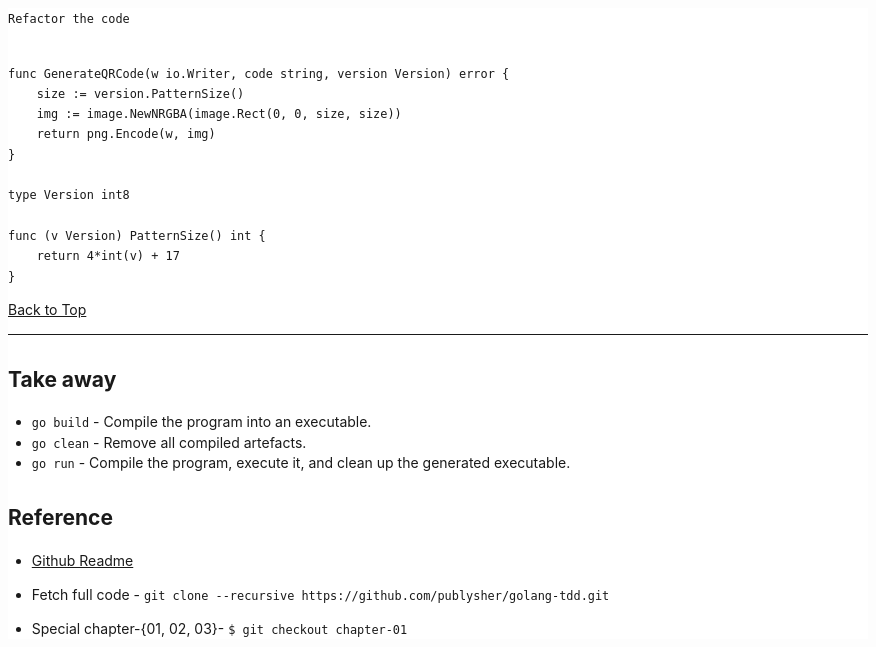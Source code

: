 `Refactor the code`

```golang

func GenerateQRCode(w io.Writer, code string, version Version) error {
	size := version.PatternSize()
	img := image.NewNRGBA(image.Rect(0, 0, size, size))
	return png.Encode(w, img)
}

type Version int8

func (v Version) PatternSize() int {
	return 4*int(v) + 17
}
```

[Back to Top](#test-driven-development---golang)

---

## Take away

* `go build` - Compile the program into an executable.
* `go clean` - Remove all compiled artefacts.
* `go run` - Compile the program, execute it, and clean up the generated executable.

## Reference

* [Github Readme][github]

* Fetch full code - `git clone --recursive https://github.com/publysher/golang-tdd.git`

* Special chapter-{01, 02, 03}- `$ git checkout chapter-01`


[github]: https://github.com/publysher/golang-tdd/blob/master/README.md

